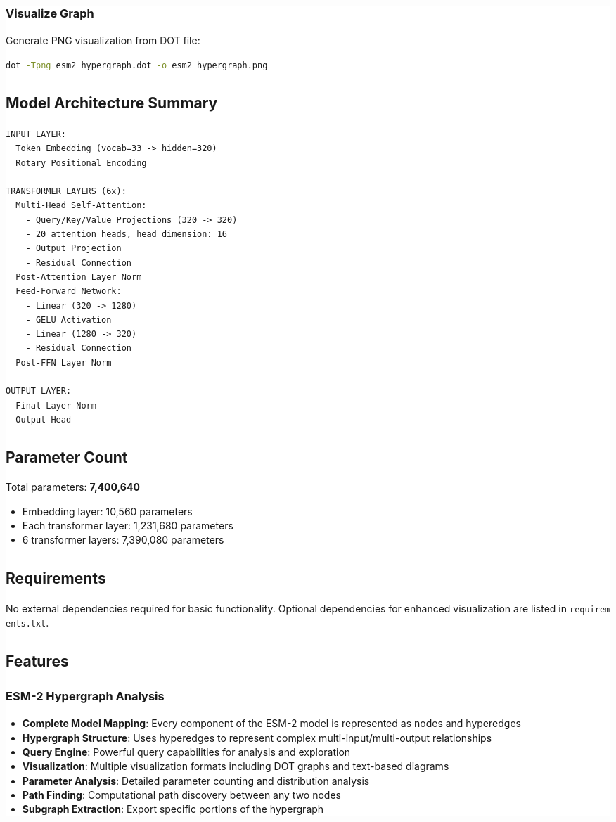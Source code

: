 ### Visualize Graph

Generate PNG visualization from DOT file:

```bash
dot -Tpng esm2_hypergraph.dot -o esm2_hypergraph.png
```

## Model Architecture Summary

```
INPUT LAYER:
  Token Embedding (vocab=33 -> hidden=320)
  Rotary Positional Encoding

TRANSFORMER LAYERS (6x):
  Multi-Head Self-Attention:
    - Query/Key/Value Projections (320 -> 320)
    - 20 attention heads, head dimension: 16
    - Output Projection
    - Residual Connection
  Post-Attention Layer Norm
  Feed-Forward Network:
    - Linear (320 -> 1280)
    - GELU Activation
    - Linear (1280 -> 320)
    - Residual Connection
  Post-FFN Layer Norm

OUTPUT LAYER:
  Final Layer Norm
  Output Head
```

## Parameter Count

Total parameters: **7,400,640**

- Embedding layer: 10,560 parameters
- Each transformer layer: 1,231,680 parameters
- 6 transformer layers: 7,390,080 parameters

## Requirements

No external dependencies required for basic functionality. Optional dependencies for enhanced visualization are listed in `requirements.txt`.

## Features

### ESM-2 Hypergraph Analysis
- **Complete Model Mapping**: Every component of the ESM-2 model is represented as nodes and hyperedges
- **Hypergraph Structure**: Uses hyperedges to represent complex multi-input/multi-output relationships
- **Query Engine**: Powerful query capabilities for analysis and exploration
- **Visualization**: Multiple visualization formats including DOT graphs and text-based diagrams
- **Parameter Analysis**: Detailed parameter counting and distribution analysis
- **Path Finding**: Computational path discovery between any two nodes
- **Subgraph Extraction**: Export specific portions of the hypergraph
